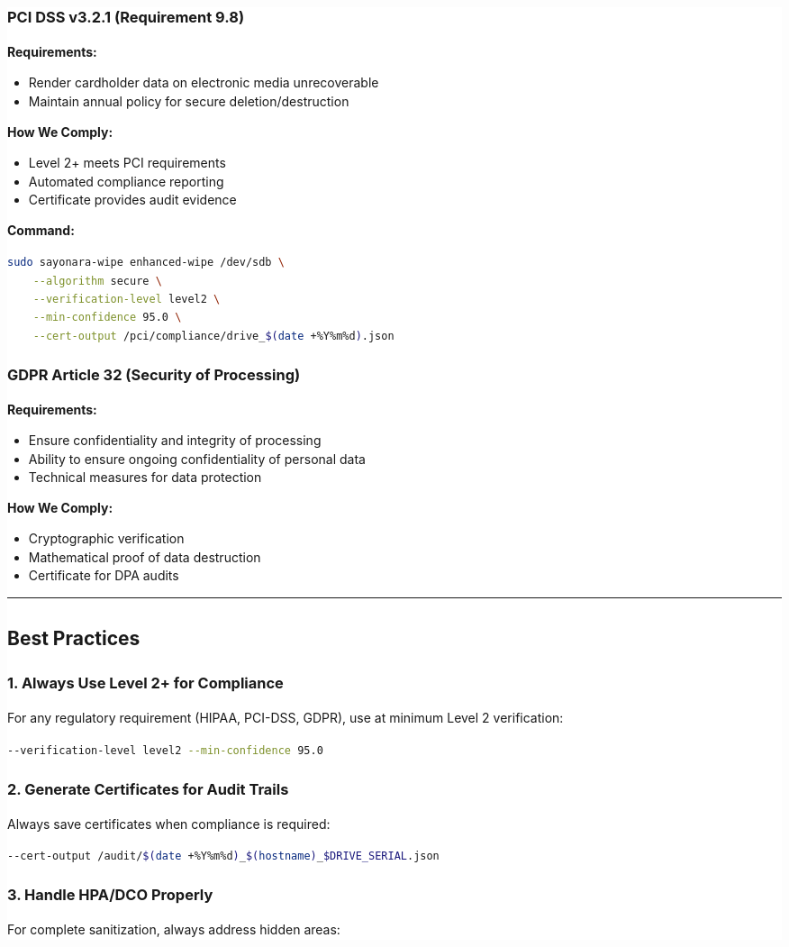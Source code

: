 ### PCI DSS v3.2.1 (Requirement 9.8)

**Requirements:**
- Render cardholder data on electronic media unrecoverable
- Maintain annual policy for secure deletion/destruction

**How We Comply:**
- Level 2+ meets PCI requirements
- Automated compliance reporting
- Certificate provides audit evidence

**Command:**
```bash
sudo sayonara-wipe enhanced-wipe /dev/sdb \
    --algorithm secure \
    --verification-level level2 \
    --min-confidence 95.0 \
    --cert-output /pci/compliance/drive_$(date +%Y%m%d).json
```

### GDPR Article 32 (Security of Processing)

**Requirements:**
- Ensure confidentiality and integrity of processing
- Ability to ensure ongoing confidentiality of personal data
- Technical measures for data protection

**How We Comply:**
- Cryptographic verification
- Mathematical proof of data destruction
- Certificate for DPA audits

---

## Best Practices

### 1. Always Use Level 2+ for Compliance

For any regulatory requirement (HIPAA, PCI-DSS, GDPR), use at minimum Level 2 verification:

```bash
--verification-level level2 --min-confidence 95.0
```

### 2. Generate Certificates for Audit Trails

Always save certificates when compliance is required:

```bash
--cert-output /audit/$(date +%Y%m%d)_$(hostname)_$DRIVE_SERIAL.json
```

### 3. Handle HPA/DCO Properly

For complete sanitization, always address hidden areas:
